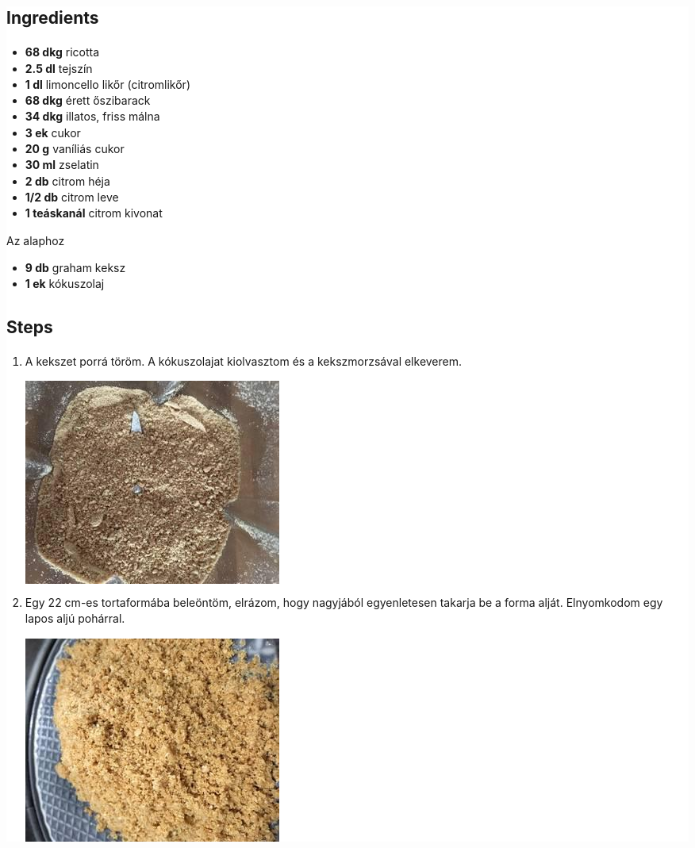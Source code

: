 ## Ingredients
* **68 dkg** ricotta
* **2.5 dl** tejszín
* **1 dl** limoncello likőr (citromlikőr)
* **68 dkg** érett őszibarack
* **34 dkg** illatos, friss málna
* **3 ek** cukor
* **20 g** vaníliás cukor
* **30 ml** zselatin
* **2 db** citrom héja
* **1/2 db** citrom leve
* **1 teáskanál** citrom kivonat

Az alaphoz
* **9 db** graham keksz
* **1 ek** kókuszolaj

## Steps

1. A kekszet porrá töröm. A kókuszolajat kiolvasztom és a kekszmorzsával elkeverem.
 
    <p><img width="320" height="256" align="left" src="/img/full/c997135d17f9c2e167f4a11cb2b985ac61987d8a.jpg"/></p><div style="clear: both"/>

2. Egy 22 cm-es tortaformába beleöntöm, elrázom, hogy nagyjából egyenletesen takarja be a forma alját. Elnyomkodom egy lapos aljú pohárral.
 
    <p><img width="320" height="256" align="left" src="/img/full/feb6f27647ed09541fdf9c25e967725fd218a792.jpg"/></p><div style="clear: both"/>
